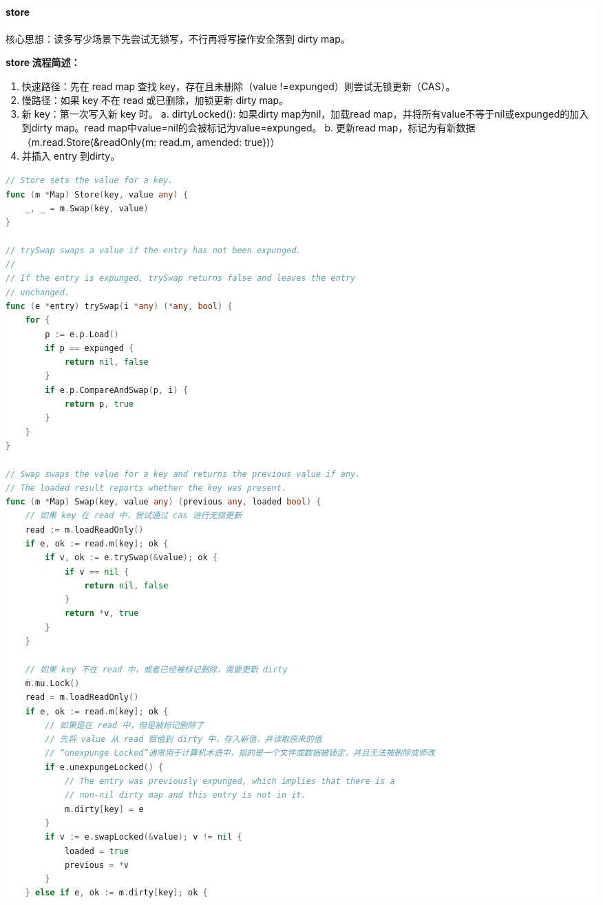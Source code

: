 #### store 
核心思想：读多写少场景下先尝试无锁写，不行再将写操作安全落到 dirty map。

**store 流程简述：**
1. 快速路径：先在 read map 查找 key，存在且未删除（value !=expunged）则尝试无锁更新（CAS）。
2. 慢路径：如果 key 不在 read 或已删除，加锁更新 dirty map。
3. 新 key：第一次写入新 key 时。
	a. dirtyLocked(): 如果dirty map为nil，加载read map，并将所有value不等于nil或expunged的加入到dirty map。read map中value=nil的会被标记为value=expunged。
	b. 更新read map，标记为有新数据（m.read.Store(&readOnly{m: read.m, amended: true})）
4. 并插入 entry 到dirty。
```go
// Store sets the value for a key.
func (m *Map) Store(key, value any) {
	_, _ = m.Swap(key, value)
}

// trySwap swaps a value if the entry has not been expunged.
//
// If the entry is expunged, trySwap returns false and leaves the entry
// unchanged.
func (e *entry) trySwap(i *any) (*any, bool) {
	for {
		p := e.p.Load()
		if p == expunged {
			return nil, false
		}
		if e.p.CompareAndSwap(p, i) {
			return p, true
		}
	}
}

// Swap swaps the value for a key and returns the previous value if any.
// The loaded result reports whether the key was present.
func (m *Map) Swap(key, value any) (previous any, loaded bool) {
	// 如果 key 在 read 中，尝试通过 cas 进行无锁更新
	read := m.loadReadOnly()
	if e, ok := read.m[key]; ok {
		if v, ok := e.trySwap(&value); ok {
			if v == nil {
				return nil, false
			}
			return *v, true
		}
	}

	// 如果 key 不在 read 中，或者已经被标记删除，需要更新 dirty
	m.mu.Lock()
	read = m.loadReadOnly()
	if e, ok := read.m[key]; ok {
		// 如果是在 read 中，但是被标记删除了
		// 先将 value 从 read 赋值到 dirty 中，存入新值，并读取原来的值
		// “unexpunge Locked”通常用于计算机术语中，指的是一个文件或数据被锁定，并且无法被删除或修改
		if e.unexpungeLocked() {
			// The entry was previously expunged, which implies that there is a
			// non-nil dirty map and this entry is not in it.
			m.dirty[key] = e
		}
		if v := e.swapLocked(&value); v != nil {
			loaded = true
			previous = *v
		}
	} else if e, ok := m.dirty[key]; ok {
```